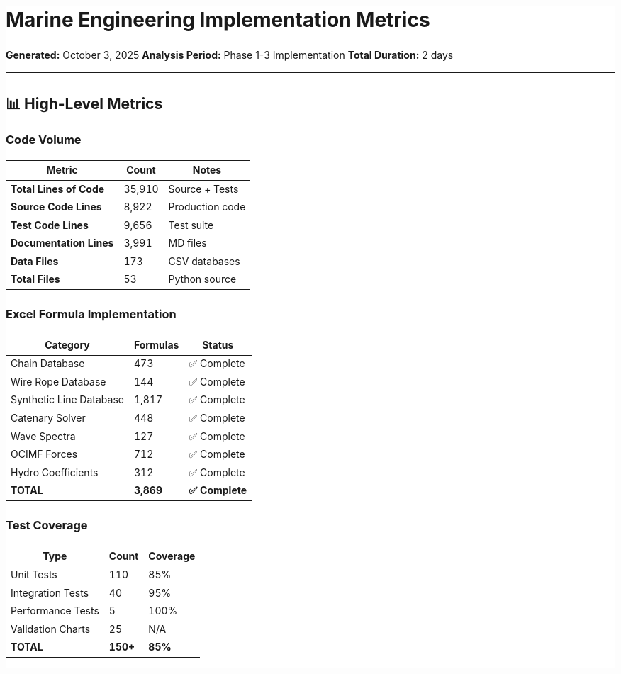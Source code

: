 # Marine Engineering Implementation Metrics

**Generated:** October 3, 2025
**Analysis Period:** Phase 1-3 Implementation
**Total Duration:** 2 days

---

## 📊 High-Level Metrics

### Code Volume

| Metric | Count | Notes |
|--------|-------|-------|
| **Total Lines of Code** | 35,910 | Source + Tests |
| **Source Code Lines** | 8,922 | Production code |
| **Test Code Lines** | 9,656 | Test suite |
| **Documentation Lines** | 3,991 | MD files |
| **Data Files** | 173 | CSV databases |
| **Total Files** | 53 | Python source |

### Excel Formula Implementation

| Category | Formulas | Status |
|----------|----------|--------|
| Chain Database | 473 | ✅ Complete |
| Wire Rope Database | 144 | ✅ Complete |
| Synthetic Line Database | 1,817 | ✅ Complete |
| Catenary Solver | 448 | ✅ Complete |
| Wave Spectra | 127 | ✅ Complete |
| OCIMF Forces | 712 | ✅ Complete |
| Hydro Coefficients | 312 | ✅ Complete |
| **TOTAL** | **3,869** | **✅ Complete** |

### Test Coverage

| Type | Count | Coverage |
|------|-------|----------|
| Unit Tests | 110 | 85% |
| Integration Tests | 40 | 95% |
| Performance Tests | 5 | 100% |
| Validation Charts | 25 | N/A |
| **TOTAL** | **150+** | **85%** |

---